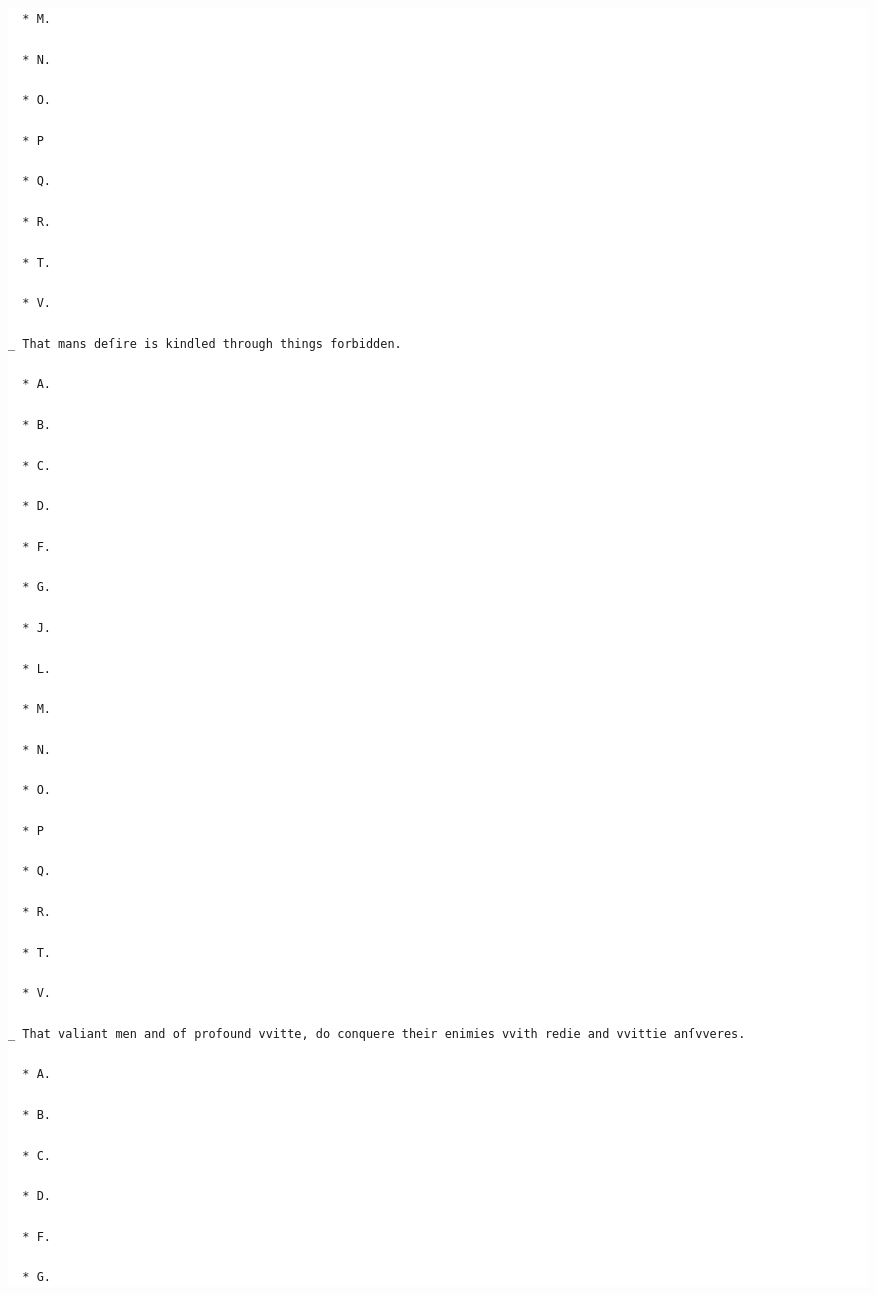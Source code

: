       * M.

      * N.

      * O.

      * P

      * Q.

      * R.

      * T.

      * V.

    _ That mans deſire is kindled through things forbidden.

      * A.

      * B.

      * C.

      * D.

      * F.

      * G.

      * J.

      * L.

      * M.

      * N.

      * O.

      * P

      * Q.

      * R.

      * T.

      * V.

    _ That valiant men and of profound vvitte, do conquere their enimies vvith redie and vvittie anſvveres.

      * A.

      * B.

      * C.

      * D.

      * F.

      * G.

